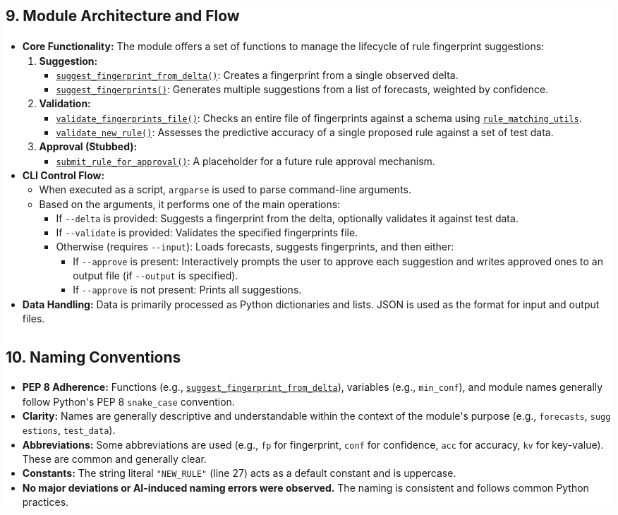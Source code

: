## 9. Module Architecture and Flow

-   **Core Functionality:** The module offers a set of functions to manage the lifecycle of rule fingerprint suggestions:
    1.  **Suggestion:**
        -   [`suggest_fingerprint_from_delta()`](../../simulation_engine/rules/rule_fingerprint_expander.py:20): Creates a fingerprint from a single observed delta.
        -   [`suggest_fingerprints()`](../../simulation_engine/rules/rule_fingerprint_expander.py:31): Generates multiple suggestions from a list of forecasts, weighted by confidence.
    2.  **Validation:**
        -   [`validate_fingerprints_file()`](../../simulation_engine/rules/rule_fingerprint_expander.py:49): Checks an entire file of fingerprints against a schema using [`rule_matching_utils`](../../simulation_engine/rules/rule_matching_utils.py).
        -   [`validate_new_rule()`](../../simulation_engine/rules/rule_fingerprint_expander.py:61): Assesses the predictive accuracy of a single proposed rule against a set of test data.
    3.  **Approval (Stubbed):**
        -   [`submit_rule_for_approval()`](../../simulation_engine/rules/rule_fingerprint_expander.py:81): A placeholder for a future rule approval mechanism.
-   **CLI Control Flow:**
    -   When executed as a script, `argparse` is used to parse command-line arguments.
    -   Based on the arguments, it performs one of the main operations:
        -   If `--delta` is provided: Suggests a fingerprint from the delta, optionally validates it against test data.
        -   If `--validate` is provided: Validates the specified fingerprints file.
        -   Otherwise (requires `--input`): Loads forecasts, suggests fingerprints, and then either:
            -   If `--approve` is present: Interactively prompts the user to approve each suggestion and writes approved ones to an output file (if `--output` is specified).
            -   If `--approve` is not present: Prints all suggestions.
-   **Data Handling:** Data is primarily processed as Python dictionaries and lists. JSON is used as the format for input and output files.

## 10. Naming Conventions

-   **PEP 8 Adherence:** Functions (e.g., [`suggest_fingerprint_from_delta`](../../simulation_engine/rules/rule_fingerprint_expander.py:20)), variables (e.g., `min_conf`), and module names generally follow Python's PEP 8 `snake_case` convention.
-   **Clarity:** Names are generally descriptive and understandable within the context of the module's purpose (e.g., `forecasts`, `suggestions`, `test_data`).
-   **Abbreviations:** Some abbreviations are used (e.g., `fp` for fingerprint, `conf` for confidence, `acc` for accuracy, `kv` for key-value). These are common and generally clear.
-   **Constants:** The string literal `"NEW_RULE"` (line 27) acts as a default constant and is uppercase.
-   **No major deviations or AI-induced naming errors were observed.** The naming is consistent and follows common Python practices.
